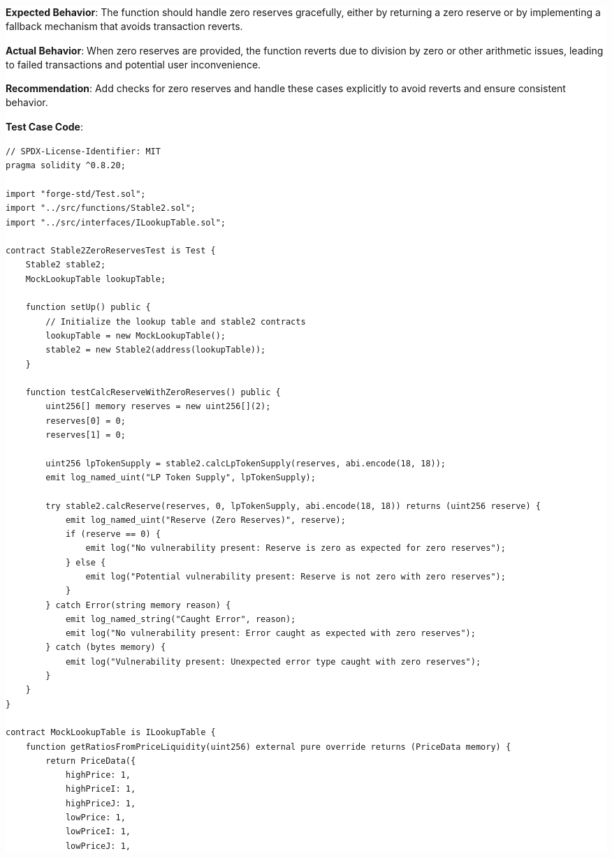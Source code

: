 **Expected Behavior**: The function should handle zero reserves gracefully, either by returning a zero reserve or by implementing a fallback mechanism that avoids transaction reverts.

**Actual Behavior**: When zero reserves are provided, the function reverts due to division by zero or other arithmetic issues, leading to failed transactions and potential user inconvenience.

**Recommendation**: Add checks for zero reserves and handle these cases explicitly to avoid reverts and ensure consistent behavior.

**Test Case Code**:
```solidity
// SPDX-License-Identifier: MIT
pragma solidity ^0.8.20;

import "forge-std/Test.sol";
import "../src/functions/Stable2.sol";
import "../src/interfaces/ILookupTable.sol";

contract Stable2ZeroReservesTest is Test {
    Stable2 stable2;
    MockLookupTable lookupTable;

    function setUp() public {
        // Initialize the lookup table and stable2 contracts
        lookupTable = new MockLookupTable();
        stable2 = new Stable2(address(lookupTable));
    }

    function testCalcReserveWithZeroReserves() public {
        uint256[] memory reserves = new uint256[](2);
        reserves[0] = 0;
        reserves[1] = 0;

        uint256 lpTokenSupply = stable2.calcLpTokenSupply(reserves, abi.encode(18, 18));
        emit log_named_uint("LP Token Supply", lpTokenSupply);

        try stable2.calcReserve(reserves, 0, lpTokenSupply, abi.encode(18, 18)) returns (uint256 reserve) {
            emit log_named_uint("Reserve (Zero Reserves)", reserve);
            if (reserve == 0) {
                emit log("No vulnerability present: Reserve is zero as expected for zero reserves");
            } else {
                emit log("Potential vulnerability present: Reserve is not zero with zero reserves");
            }
        } catch Error(string memory reason) {
            emit log_named_string("Caught Error", reason);
            emit log("No vulnerability present: Error caught as expected with zero reserves");
        } catch (bytes memory) {
            emit log("Vulnerability present: Unexpected error type caught with zero reserves");
        }
    }
}

contract MockLookupTable is ILookupTable {
    function getRatiosFromPriceLiquidity(uint256) external pure override returns (PriceData memory) {
        return PriceData({
            highPrice: 1,
            highPriceI: 1,
            highPriceJ: 1,
            lowPrice: 1,
            lowPriceI: 1,
            lowPriceJ: 1,
```